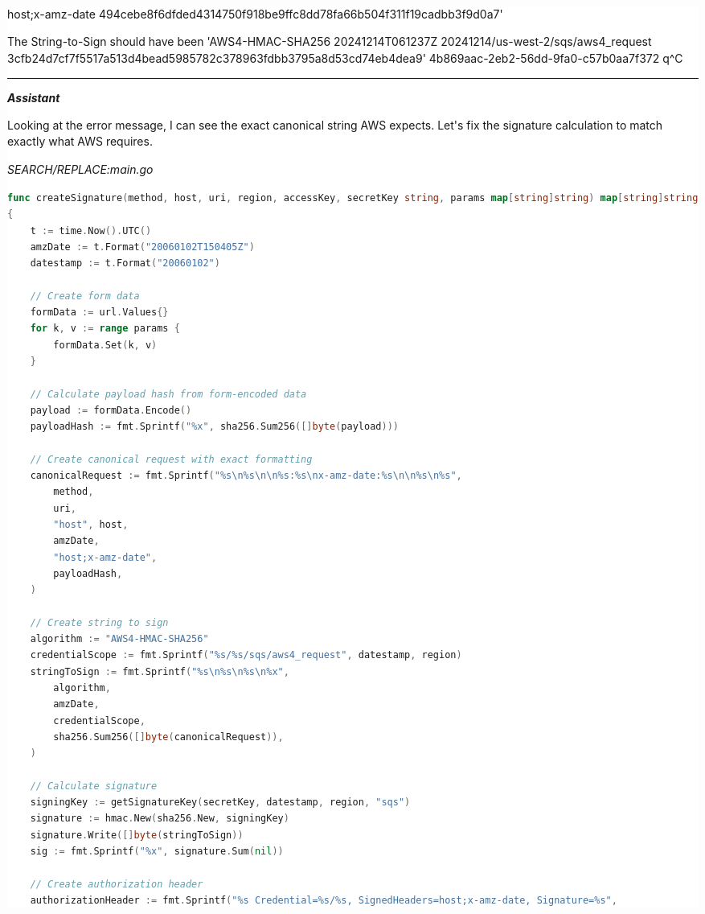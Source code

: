 host;x-amz-date
494cebe8f6dfded4314750f918be9ffc8dd78fa66b504f311f19cadbb3f9d0a7'

The String-to-Sign should have been
'AWS4-HMAC-SHA256
20241214T061237Z
20241214/us-west-2/sqs/aws4_request
3cfb24d7cf7f5517a513d4bead5985782c378963fdbb3795a8d53cd74eb4dea9'
</Message><Detail/></Error><RequestId>4b869aac-2eb2-56dd-9fa0-c57b0aa7f372</RequestId></ErrorResponse>
q^C

---

_**Assistant**_

Looking at the error message, I can see the exact canonical string AWS expects. Let's fix the signature calculation to match exactly what AWS requires.

*SEARCH/REPLACE:main.go*
```go
func createSignature(method, host, uri, region, accessKey, secretKey string, params map[string]string) map[string]string {
	t := time.Now().UTC()
	amzDate := t.Format("20060102T150405Z")
	datestamp := t.Format("20060102")

	// Create form data
	formData := url.Values{}
	for k, v := range params {
		formData.Set(k, v)
	}
	
	// Calculate payload hash from form-encoded data
	payload := formData.Encode()
	payloadHash := fmt.Sprintf("%x", sha256.Sum256([]byte(payload)))

	// Create canonical request with exact formatting
	canonicalRequest := fmt.Sprintf("%s\n%s\n\n%s:%s\nx-amz-date:%s\n\n%s\n%s",
		method,
		uri,
		"host", host,
		amzDate,
		"host;x-amz-date",
		payloadHash,
	)

	// Create string to sign
	algorithm := "AWS4-HMAC-SHA256"
	credentialScope := fmt.Sprintf("%s/%s/sqs/aws4_request", datestamp, region)
	stringToSign := fmt.Sprintf("%s\n%s\n%s\n%x",
		algorithm,
		amzDate,
		credentialScope,
		sha256.Sum256([]byte(canonicalRequest)),
	)

	// Calculate signature
	signingKey := getSignatureKey(secretKey, datestamp, region, "sqs")
	signature := hmac.New(sha256.New, signingKey)
	signature.Write([]byte(stringToSign))
	sig := fmt.Sprintf("%x", signature.Sum(nil))

	// Create authorization header
	authorizationHeader := fmt.Sprintf("%s Credential=%s/%s, SignedHeaders=host;x-amz-date, Signature=%s",
```